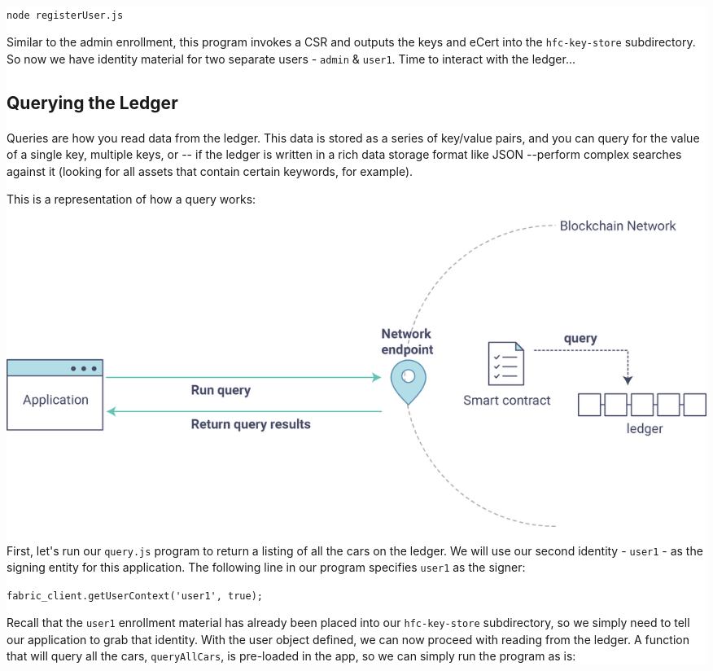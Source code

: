 ``` {.sourceCode .bash}
node registerUser.js
```

Similar to the admin enrollment, this program invokes a CSR and outputs
the keys and eCert into the `hfc-key-store` subdirectory. So now we have
identity material for two separate users - `admin` & `user1`. Time to
interact with the ledger\...

Querying the Ledger
-------------------

Queries are how you read data from the ledger. This data is stored as a
series of key/value pairs, and you can query for the value of a single
key, multiple keys, or \-- if the ledger is written in a rich data
storage format like JSON \--perform complex searches against it (looking
for all assets that contain certain keywords, for example).

This is a representation of how a query works:

![image](images/QueryingtheLedger.png)

First, let\'s run our `query.js` program to return a listing of all the
cars on the ledger. We will use our second identity - `user1` - as the
signing entity for this application. The following line in our program
specifies `user1` as the signer:

``` {.sourceCode .bash}
fabric_client.getUserContext('user1', true);
```

Recall that the `user1` enrollment material has already been placed into
our `hfc-key-store` subdirectory, so we simply need to tell our
application to grab that identity. With the user object defined, we can
now proceed with reading from the ledger. A function that will query all
the cars, `queryAllCars`, is pre-loaded in the app, so we can simply run
the program as is:
